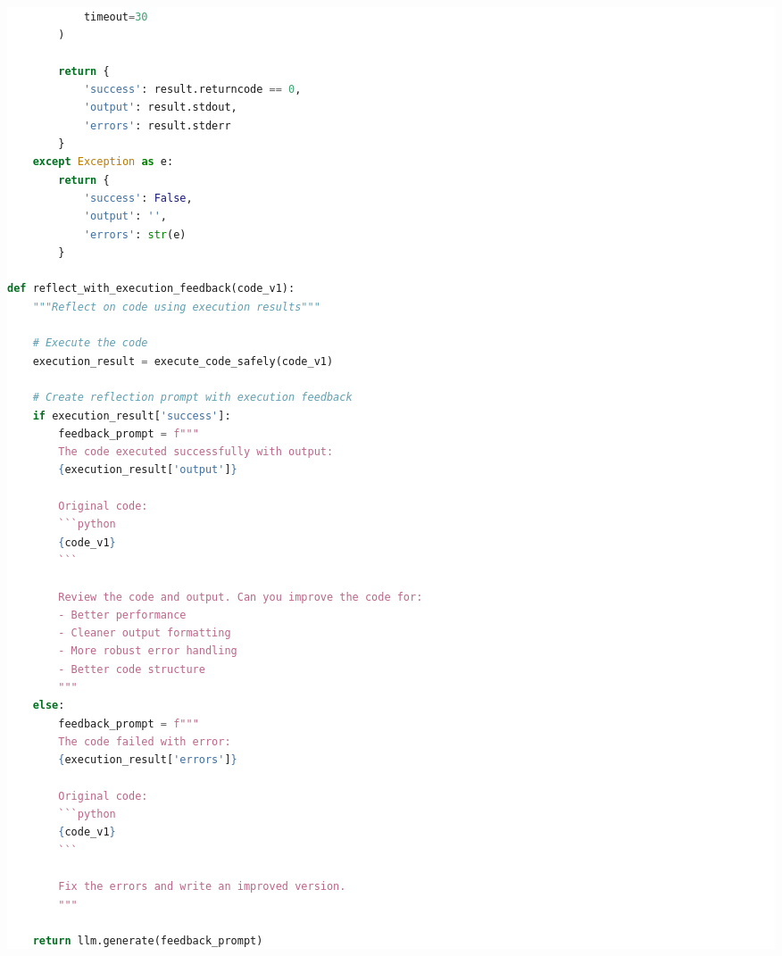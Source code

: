 ```python
            timeout=30
        )
        
        return {
            'success': result.returncode == 0,
            'output': result.stdout,
            'errors': result.stderr
        }
    except Exception as e:
        return {
            'success': False,
            'output': '',
            'errors': str(e)
        }

def reflect_with_execution_feedback(code_v1):
    """Reflect on code using execution results"""
    
    # Execute the code
    execution_result = execute_code_safely(code_v1)
    
    # Create reflection prompt with execution feedback
    if execution_result['success']:
        feedback_prompt = f"""
        The code executed successfully with output:
        {execution_result['output']}
        
        Original code:
        ```python
        {code_v1}
        ```
        
        Review the code and output. Can you improve the code for:
        - Better performance
        - Cleaner output formatting
        - More robust error handling
        - Better code structure
        """
    else:
        feedback_prompt = f"""
        The code failed with error:
        {execution_result['errors']}
        
        Original code:
        ```python
        {code_v1}
        ```
        
        Fix the errors and write an improved version.
        """
    
    return llm.generate(feedback_prompt)
```
